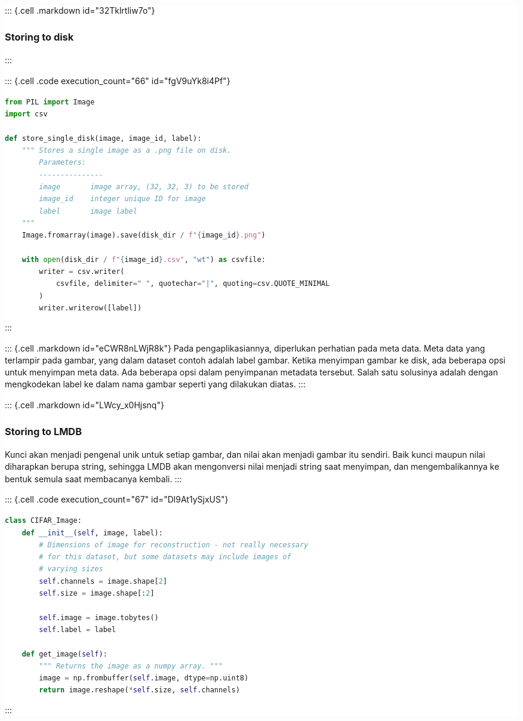 ::: {.cell .markdown id="32Tklrtliw7o"}
### **Storing to disk**
:::

::: {.cell .code execution_count="66" id="fgV9uYk8i4Pf"}
``` python
from PIL import Image
import csv

def store_single_disk(image, image_id, label):
    """ Stores a single image as a .png file on disk.
        Parameters:
        ---------------
        image       image array, (32, 32, 3) to be stored
        image_id    integer unique ID for image
        label       image label
    """
    Image.fromarray(image).save(disk_dir / f"{image_id}.png")

    with open(disk_dir / f"{image_id}.csv", "wt") as csvfile:
        writer = csv.writer(
            csvfile, delimiter=" ", quotechar="|", quoting=csv.QUOTE_MINIMAL
        )
        writer.writerow([label])
```
:::

::: {.cell .markdown id="eCWR8nLWjR8k"}
Pada pengaplikasiannya, diperlukan perhatian pada meta data. Meta data
yang terlampir pada gambar, yang dalam dataset contoh adalah label
gambar. Ketika menyimpan gambar ke disk, ada beberapa opsi untuk
menyimpan meta data. Ada beberapa opsi dalam penyimpanan metadata
tersebut. Salah satu solusinya adalah dengan mengkodekan label ke dalam
nama gambar seperti yang dilakukan diatas.
:::

::: {.cell .markdown id="LWcy_x0Hjsnq"}
### **Storing to LMDB**

Kunci akan menjadi pengenal unik untuk setiap gambar, dan nilai akan
menjadi gambar itu sendiri. Baik kunci maupun nilai diharapkan berupa
string, sehingga LMDB akan mengonversi nilai menjadi string saat
menyimpan, dan mengembalikannya ke bentuk semula saat membacanya
kembali.
:::

::: {.cell .code execution_count="67" id="Dl9At1ySjxUS"}
``` python
class CIFAR_Image:
    def __init__(self, image, label):
        # Dimensions of image for reconstruction - not really necessary
        # for this dataset, but some datasets may include images of
        # varying sizes
        self.channels = image.shape[2]
        self.size = image.shape[:2]

        self.image = image.tobytes()
        self.label = label

    def get_image(self):
        """ Returns the image as a numpy array. """
        image = np.frombuffer(self.image, dtype=np.uint8)
        return image.reshape(*self.size, self.channels)
```
:::
